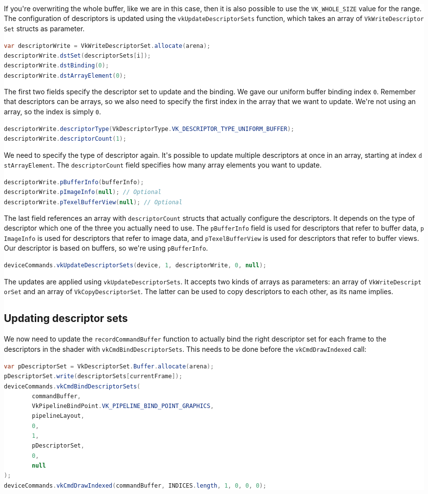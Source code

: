 If you're overwriting the whole buffer, like we are in this case, then it is also possible to use the `VK_WHOLE_SIZE` value for the range. The configuration of descriptors is updated using the `vkUpdateDescriptorSets` function, which takes an array of `VkWriteDescriptorSet` structs as parameter.

```java
var descriptorWrite = VkWriteDescriptorSet.allocate(arena);
descriptorWrite.dstSet(descriptorSets[i]);
descriptorWrite.dstBinding(0);
descriptorWrite.dstArrayElement(0);
```

The first two fields specify the descriptor set to update and the binding. We gave our uniform buffer binding index `0`. Remember that descriptors can be arrays, so we also need to specify the first index in the array that we want to update. We're not using an array, so the index is simply `0`.

```java
descriptorWrite.descriptorType(VkDescriptorType.VK_DESCRIPTOR_TYPE_UNIFORM_BUFFER);
descriptorWrite.descriptorCount(1);
```

We need to specify the type of descriptor again. It's possible to update multiple descriptors at once in an array, starting at index `dstArrayElement`. The `descriptorCount` field specifies how many array elements you want to update.

```java
descriptorWrite.pBufferInfo(bufferInfo);
descriptorWrite.pImageInfo(null); // Optional
descriptorWrite.pTexelBufferView(null); // Optional
```

The last field references an array with `descriptorCount` structs that actually configure the descriptors. It depends on the type of descriptor which one of the three you actually need to use. The `pBufferInfo` field is used for descriptors that refer to buffer data, `pImageInfo` is used for descriptors that refer to image data, and `pTexelBufferView` is used for descriptors that refer to buffer views. Our descriptor is based on buffers, so we're using `pBufferInfo`.

```java
deviceCommands.vkUpdateDescriptorSets(device, 1, descriptorWrite, 0, null);
```

The updates are applied using `vkUpdateDescriptorSets`. It accepts two kinds of arrays as parameters: an array of `VkWriteDescriptorSet` and an array of `VkCopyDescriptorSet`. The latter can be used to copy descriptors to each other, as its name implies.

## Updating descriptor sets

We now need to update the `recordCommandBuffer` function to actually bind the right descriptor set for each frame to the descriptors in the shader with `vkCmdBindDescriptorSets`. This needs to be done before the `vkCmdDrawIndexed` call:

```java
var pDescriptorSet = VkDescriptorSet.Buffer.allocate(arena);
pDescriptorSet.write(descriptorSets[currentFrame]);
deviceCommands.vkCmdBindDescriptorSets(
        commandBuffer,
        VkPipelineBindPoint.VK_PIPELINE_BIND_POINT_GRAPHICS,
        pipelineLayout,
        0,
        1,
        pDescriptorSet,
        0,
        null
);
deviceCommands.vkCmdDrawIndexed(commandBuffer, INDICES.length, 1, 0, 0, 0);
```
